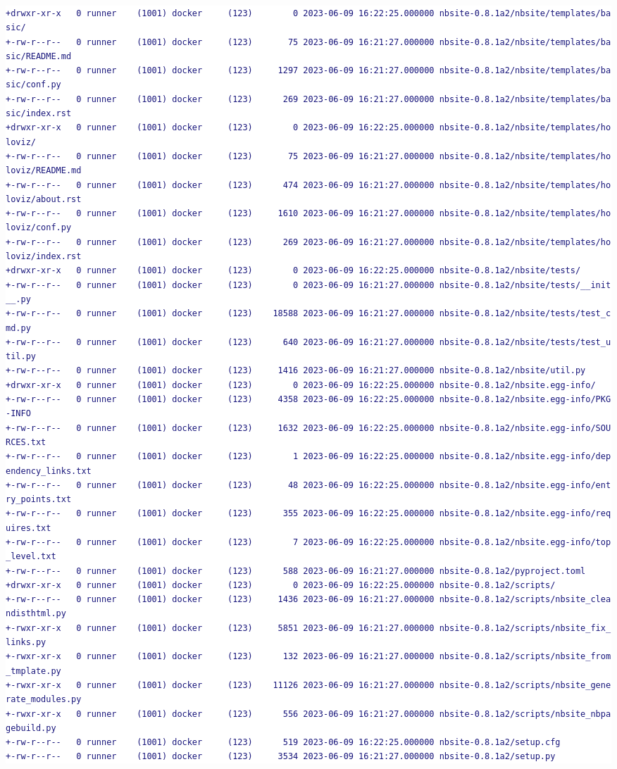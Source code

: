 ```diff
+drwxr-xr-x   0 runner    (1001) docker     (123)        0 2023-06-09 16:22:25.000000 nbsite-0.8.1a2/nbsite/templates/basic/
+-rw-r--r--   0 runner    (1001) docker     (123)       75 2023-06-09 16:21:27.000000 nbsite-0.8.1a2/nbsite/templates/basic/README.md
+-rw-r--r--   0 runner    (1001) docker     (123)     1297 2023-06-09 16:21:27.000000 nbsite-0.8.1a2/nbsite/templates/basic/conf.py
+-rw-r--r--   0 runner    (1001) docker     (123)      269 2023-06-09 16:21:27.000000 nbsite-0.8.1a2/nbsite/templates/basic/index.rst
+drwxr-xr-x   0 runner    (1001) docker     (123)        0 2023-06-09 16:22:25.000000 nbsite-0.8.1a2/nbsite/templates/holoviz/
+-rw-r--r--   0 runner    (1001) docker     (123)       75 2023-06-09 16:21:27.000000 nbsite-0.8.1a2/nbsite/templates/holoviz/README.md
+-rw-r--r--   0 runner    (1001) docker     (123)      474 2023-06-09 16:21:27.000000 nbsite-0.8.1a2/nbsite/templates/holoviz/about.rst
+-rw-r--r--   0 runner    (1001) docker     (123)     1610 2023-06-09 16:21:27.000000 nbsite-0.8.1a2/nbsite/templates/holoviz/conf.py
+-rw-r--r--   0 runner    (1001) docker     (123)      269 2023-06-09 16:21:27.000000 nbsite-0.8.1a2/nbsite/templates/holoviz/index.rst
+drwxr-xr-x   0 runner    (1001) docker     (123)        0 2023-06-09 16:22:25.000000 nbsite-0.8.1a2/nbsite/tests/
+-rw-r--r--   0 runner    (1001) docker     (123)        0 2023-06-09 16:21:27.000000 nbsite-0.8.1a2/nbsite/tests/__init__.py
+-rw-r--r--   0 runner    (1001) docker     (123)    18588 2023-06-09 16:21:27.000000 nbsite-0.8.1a2/nbsite/tests/test_cmd.py
+-rw-r--r--   0 runner    (1001) docker     (123)      640 2023-06-09 16:21:27.000000 nbsite-0.8.1a2/nbsite/tests/test_util.py
+-rw-r--r--   0 runner    (1001) docker     (123)     1416 2023-06-09 16:21:27.000000 nbsite-0.8.1a2/nbsite/util.py
+drwxr-xr-x   0 runner    (1001) docker     (123)        0 2023-06-09 16:22:25.000000 nbsite-0.8.1a2/nbsite.egg-info/
+-rw-r--r--   0 runner    (1001) docker     (123)     4358 2023-06-09 16:22:25.000000 nbsite-0.8.1a2/nbsite.egg-info/PKG-INFO
+-rw-r--r--   0 runner    (1001) docker     (123)     1632 2023-06-09 16:22:25.000000 nbsite-0.8.1a2/nbsite.egg-info/SOURCES.txt
+-rw-r--r--   0 runner    (1001) docker     (123)        1 2023-06-09 16:22:25.000000 nbsite-0.8.1a2/nbsite.egg-info/dependency_links.txt
+-rw-r--r--   0 runner    (1001) docker     (123)       48 2023-06-09 16:22:25.000000 nbsite-0.8.1a2/nbsite.egg-info/entry_points.txt
+-rw-r--r--   0 runner    (1001) docker     (123)      355 2023-06-09 16:22:25.000000 nbsite-0.8.1a2/nbsite.egg-info/requires.txt
+-rw-r--r--   0 runner    (1001) docker     (123)        7 2023-06-09 16:22:25.000000 nbsite-0.8.1a2/nbsite.egg-info/top_level.txt
+-rw-r--r--   0 runner    (1001) docker     (123)      588 2023-06-09 16:21:27.000000 nbsite-0.8.1a2/pyproject.toml
+drwxr-xr-x   0 runner    (1001) docker     (123)        0 2023-06-09 16:22:25.000000 nbsite-0.8.1a2/scripts/
+-rw-r--r--   0 runner    (1001) docker     (123)     1436 2023-06-09 16:21:27.000000 nbsite-0.8.1a2/scripts/nbsite_cleandisthtml.py
+-rwxr-xr-x   0 runner    (1001) docker     (123)     5851 2023-06-09 16:21:27.000000 nbsite-0.8.1a2/scripts/nbsite_fix_links.py
+-rwxr-xr-x   0 runner    (1001) docker     (123)      132 2023-06-09 16:21:27.000000 nbsite-0.8.1a2/scripts/nbsite_from_tmplate.py
+-rwxr-xr-x   0 runner    (1001) docker     (123)    11126 2023-06-09 16:21:27.000000 nbsite-0.8.1a2/scripts/nbsite_generate_modules.py
+-rwxr-xr-x   0 runner    (1001) docker     (123)      556 2023-06-09 16:21:27.000000 nbsite-0.8.1a2/scripts/nbsite_nbpagebuild.py
+-rw-r--r--   0 runner    (1001) docker     (123)      519 2023-06-09 16:22:25.000000 nbsite-0.8.1a2/setup.cfg
+-rw-r--r--   0 runner    (1001) docker     (123)     3534 2023-06-09 16:21:27.000000 nbsite-0.8.1a2/setup.py
```
